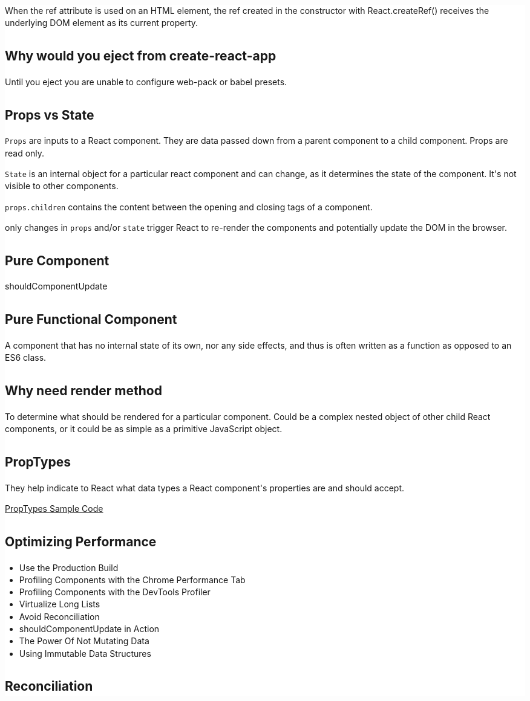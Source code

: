 When the ref attribute is used on an HTML element, the ref created in the constructor with React.createRef\(\) receives the underlying DOM element as its current property. 

## Why would you eject from create-react-app

Until you eject you are unable to configure web-pack or babel presets.

## Props vs State

`Props` are inputs to a React component. They are data passed down from a parent component to a child component. Props are read only. 

`State` is an internal object for a particular react component and can change, as it determines the state of the component. It's not visible to other components.  

`props.children` contains the content between the opening and closing tags of a component.

only changes in `props` and/or `state` trigger React to re-render the components and potentially update the DOM in the browser. 

## Pure Component

shouldComponentUpdate

## Pure Functional Component 

A component that has no internal state of its own, nor any side effects, and thus is often written as a function as opposed to an ES6 class. 

## Why need render method

To determine what should be rendered for a particular component. Could be a complex nested object of other child React components, or it could be as simple as a primitive JavaScript object. 

## PropTypes

They help indicate to React what data types a React component's properties are and should accept. 

[PropTypes Sample Code]()

## Optimizing Performance

* Use the Production Build
* Profiling Components with the Chrome Performance Tab
* Profiling Components with the DevTools Profiler
* Virtualize Long Lists
* Avoid Reconciliation
* shouldComponentUpdate in Action
* The Power Of Not Mutating Data
* Using Immutable Data Structures 

## Reconciliation 
